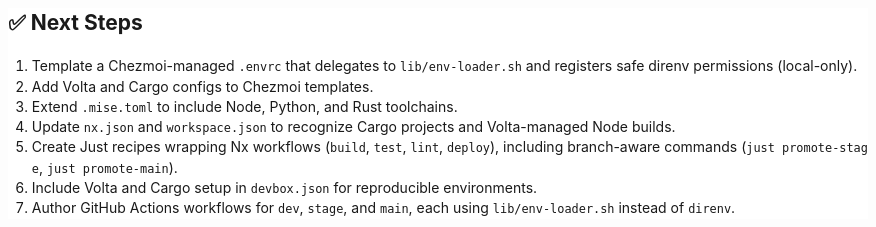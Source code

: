 
## ✅ Next Steps

1. Template a Chezmoi-managed `.envrc` that delegates to `lib/env-loader.sh` and registers safe direnv permissions (local-only).
2. Add Volta and Cargo configs to Chezmoi templates.
3. Extend `.mise.toml` to include Node, Python, and Rust toolchains.
4. Update `nx.json` and `workspace.json` to recognize Cargo projects and Volta-managed Node builds.
5. Create Just recipes wrapping Nx workflows (`build`, `test`, `lint`, `deploy`), including branch-aware commands (`just promote-stage`, `just promote-main`).
6. Include Volta and Cargo setup in `devbox.json` for reproducible environments.
7. Author GitHub Actions workflows for `dev`, `stage`, and `main`, each using `lib/env-loader.sh` instead of `direnv`.
